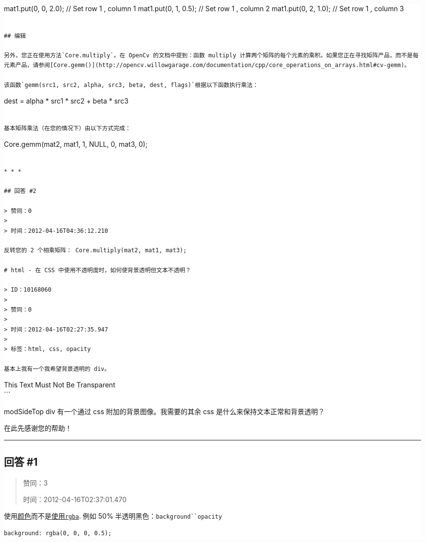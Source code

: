 mat1.put(0, 0, 2.0); // Set row 1 , column 1
mat1.put(0, 1, 0.5); // Set row 1 , column 2
mat1.put(0, 2, 1.0); // Set row 1 , column 3 
```

## 编辑

另外，您正在使用方法`Core.multiply`。在 OpenCv 的文档中提到：函数 multiply 计算两个矩阵的每个元素的乘积。如果您正在寻找矩阵产品，而不是每元素产品，请参阅[Core.gemm()](http://opencv.willowgarage.com/documentation/cpp/core_operations_on_arrays.html#cv-gemm)。

该函数`gemm(src1, src2, alpha, src3, beta, dest, flags)`根据以下函数执行乘法：

```
dest = alpha * src1 * src2 + beta * src3 
```

基本矩阵乘法（在您的情况下）由以下方式完成：

```
Core.gemm(mat2, mat1, 1, NULL, 0, mat3, 0); 
```

* * *

## 回答 #2

> 赞同：0
> 
> 时间：2012-04-16T04:36:12.210

反转您的 2 个相乘矩阵： Core.multiply(mat2, mat1, mat3);

# html - 在 CSS 中使用不透明度时，如何使背景透明但文本不透明？

> ID：10168060
> 
> 赞同：0
> 
> 时间：2012-04-16T02:27:35.947
> 
> 标签：html, css, opacity

基本上我有一个我希望背景透明的 div。

```
<div id="modSideTop"><div id="modSideTopText">This Text Must Not Be Transparent</div></div> 
```

modSideTop div 有一个通过 css 附加的背景图像。我需要的其余 css 是什么来保持文本正常和背景透明？

在此先感谢您的帮助！

* * *

## 回答 #1

> 赞同：3
> 
> 时间：2012-04-16T02:37:01.470

使用[颜色](http://www.w3.org/TR/css3-color/#rgba-color)而不是[使用`rgba`](http://www.w3.org/TR/css3-color/#rgba-color). 例如 50% 半透明黑色：`background``opacity`

```
background: rgba(0, 0, 0, 0.5); 